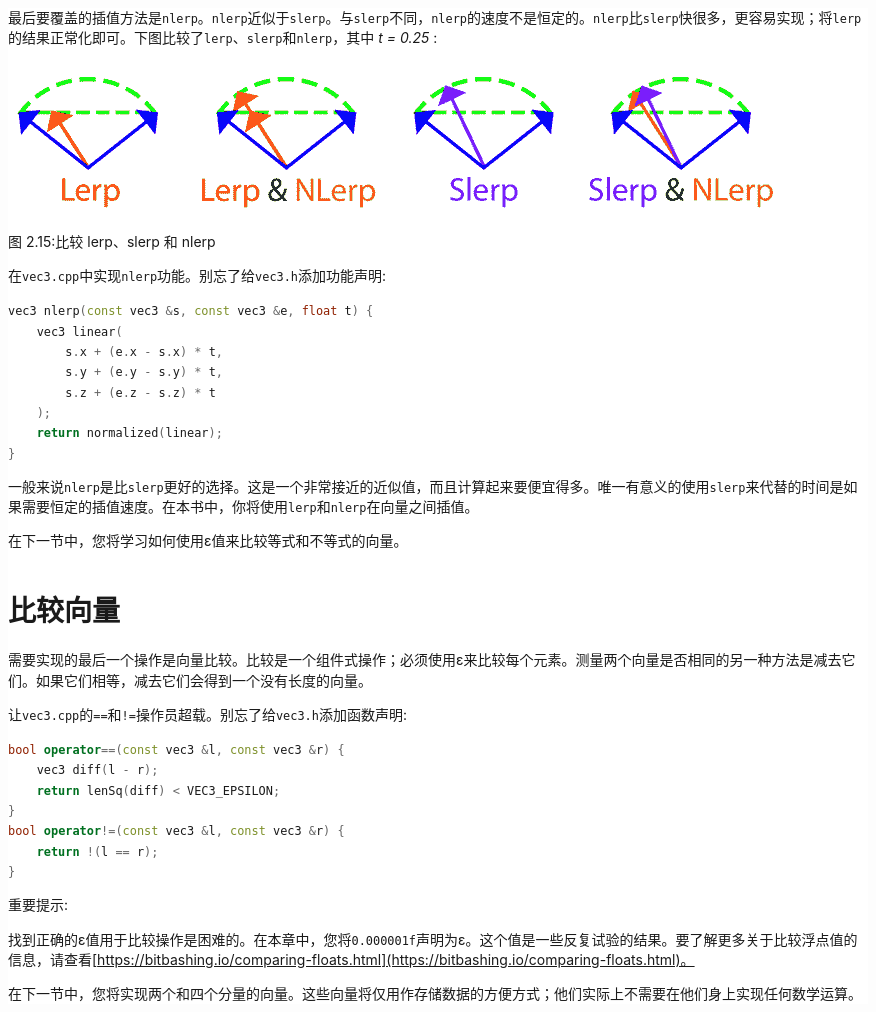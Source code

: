 最后要覆盖的插值方法是`nlerp`。`nlerp`近似于`slerp`。与`slerp`不同，`nlerp`的速度不是恒定的。`nlerp`比`slerp`快很多，更容易实现；将`lerp`的结果正常化即可。下图比较了`lerp`、`slerp`和`nlerp`，其中 *t = 0.25* :

![Figure 2.15: Comparing lerp, slerp, and nlerp ](img/Figure_2.15_B16191.jpg)

图 2.15:比较 lerp、slerp 和 nlerp

在`vec3.cpp`中实现`nlerp`功能。别忘了给`vec3.h`添加功能声明:

```cpp
vec3 nlerp(const vec3 &s, const vec3 &e, float t) {
    vec3 linear(
        s.x + (e.x - s.x) * t,
        s.y + (e.y - s.y) * t,
        s.z + (e.z - s.z) * t
    );
    return normalized(linear);
}
```

一般来说`nlerp`是比`slerp`更好的选择。这是一个非常接近的近似值，而且计算起来要便宜得多。唯一有意义的使用`slerp`来代替的时间是如果需要恒定的插值速度。在本书中，你将使用`lerp`和`nlerp`在向量之间插值。

在下一节中，您将学习如何使用ε值来比较等式和不等式的向量。

# 比较向量

需要实现的最后一个操作是向量比较。比较是一个组件式操作；必须使用ε来比较每个元素。测量两个向量是否相同的另一种方法是减去它们。如果它们相等，减去它们会得到一个没有长度的向量。

让`vec3.cpp`的`==`和`!=`操作员超载。别忘了给`vec3.h`添加函数声明:

```cpp
bool operator==(const vec3 &l, const vec3 &r) {
    vec3 diff(l - r);
    return lenSq(diff) < VEC3_EPSILON;
}
bool operator!=(const vec3 &l, const vec3 &r) {
    return !(l == r);
}
```

重要提示:

找到正确的ε值用于比较操作是困难的。在本章中，您将`0.000001f`声明为ε。这个值是一些反复试验的结果。要了解更多关于比较浮点值的信息，请查看[https://bitbashing.io/comparing-floats.html](https://bitbashing.io/comparing-floats.html)。

在下一节中，您将实现两个和四个分量的向量。这些向量将仅用作存储数据的方便方式；他们实际上不需要在他们身上实现任何数学运算。
